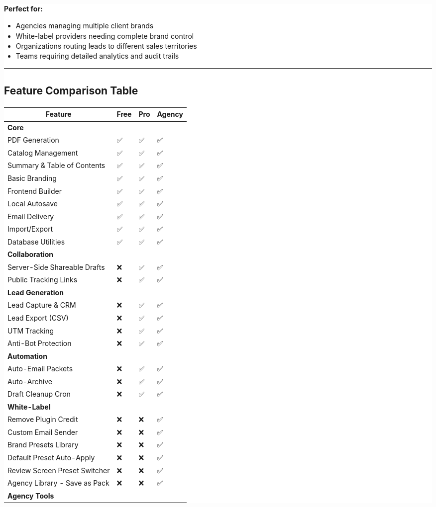 **Perfect for:**
- Agencies managing multiple client brands
- White-label providers needing complete brand control
- Organizations routing leads to different sales territories
- Teams requiring detailed analytics and audit trails

---

## Feature Comparison Table

| Feature                          | Free | Pro | Agency |
|----------------------------------|------|-----|--------|
| **Core**                         |      |     |        |
| PDF Generation                   | ✅   | ✅  | ✅     |
| Catalog Management               | ✅   | ✅  | ✅     |
| Summary & Table of Contents      | ✅   | ✅  | ✅     |
| Basic Branding                   | ✅   | ✅  | ✅     |
| Frontend Builder                 | ✅   | ✅  | ✅     |
| Local Autosave                   | ✅   | ✅  | ✅     |
| Email Delivery                   | ✅   | ✅  | ✅     |
| Import/Export                    | ✅   | ✅  | ✅     |
| Database Utilities               | ✅   | ✅  | ✅     |
| **Collaboration**                |      |     |        |
| Server-Side Shareable Drafts     | ❌   | ✅  | ✅     |
| Public Tracking Links            | ❌   | ✅  | ✅     |
| **Lead Generation**              |      |     |        |
| Lead Capture & CRM               | ❌   | ✅  | ✅     |
| Lead Export (CSV)                | ❌   | ✅  | ✅     |
| UTM Tracking                     | ❌   | ✅  | ✅     |
| Anti-Bot Protection              | ❌   | ✅  | ✅     |
| **Automation**                   |      |     |        |
| Auto-Email Packets               | ❌   | ✅  | ✅     |
| Auto-Archive                     | ❌   | ✅  | ✅     |
| Draft Cleanup Cron               | ❌   | ✅  | ✅     |
| **White-Label**                  |      |     |        |
| Remove Plugin Credit             | ❌   | ❌  | ✅     |
| Custom Email Sender              | ❌   | ❌  | ✅     |
| Brand Presets Library            | ❌   | ❌  | ✅     |
| Default Preset Auto-Apply        | ❌   | ❌  | ✅     |
| Review Screen Preset Switcher    | ❌   | ❌  | ✅     |
| Agency Library - Save as Pack    | ❌   | ❌  | ✅     |
| **Agency Tools**                 |      |     |        |